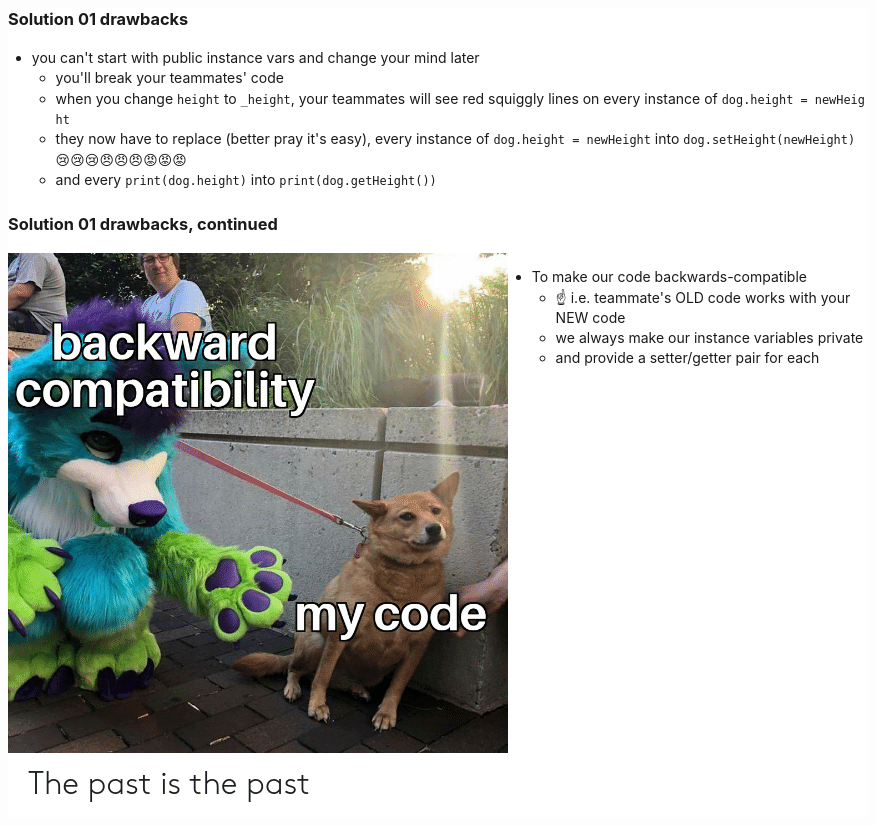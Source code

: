 

### Solution 01 drawbacks

+ you can't start with public instance vars and change your mind later
  - you'll break your teammates' code
  - when you change `height` to `_height`, your teammates will see red squiggly lines on every
    instance of `dog.height = newHeight`
  - they now have to replace (better pray it's easy), every instance of `dog.height = newHeight`
    into `dog.setHeight(newHeight)` 😢😢😢😠😠😠😡😡😡
  - and every `print(dog.height)` into `print(dog.getHeight())`



### Solution 01 drawbacks, continued

<div style="display: flex">
  <img alt="back compat" src="images/backward.png" style="flex: 1;">

  <ul style="flex: 1">
    <li>
      To make our code backwards-compatible
      <ul>
        <li>☝ i.e. teammate's OLD code works with your NEW code</li>
        <li>we always make our instance variables private</li>
        <li>and provide a setter/getter pair for each</li>
      </ul>
    </li>    
  </ul>
</div>
